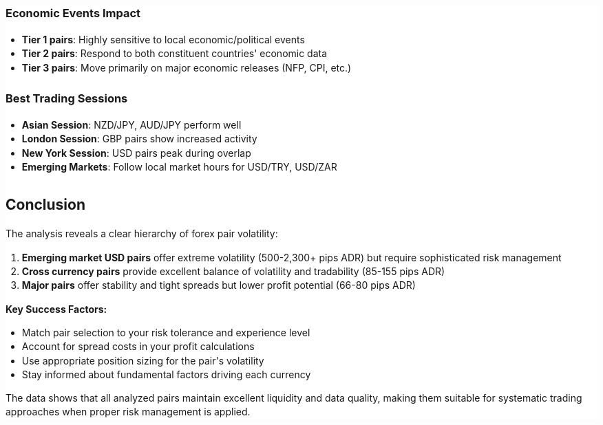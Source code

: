 ### Economic Events Impact
- **Tier 1 pairs**: Highly sensitive to local economic/political events
- **Tier 2 pairs**: Respond to both constituent countries' economic data
- **Tier 3 pairs**: Move primarily on major economic releases (NFP, CPI, etc.)

### Best Trading Sessions
- **Asian Session**: NZD/JPY, AUD/JPY perform well
- **London Session**: GBP pairs show increased activity
- **New York Session**: USD pairs peak during overlap
- **Emerging Markets**: Follow local market hours for USD/TRY, USD/ZAR

## Conclusion

The analysis reveals a clear hierarchy of forex pair volatility:

1. **Emerging market USD pairs** offer extreme volatility (500-2,300+ pips ADR) but require sophisticated risk management
2. **Cross currency pairs** provide excellent balance of volatility and tradability (85-155 pips ADR)
3. **Major pairs** offer stability and tight spreads but lower profit potential (66-80 pips ADR)

**Key Success Factors:**
- Match pair selection to your risk tolerance and experience level
- Account for spread costs in your profit calculations
- Use appropriate position sizing for the pair's volatility
- Stay informed about fundamental factors driving each currency

The data shows that all analyzed pairs maintain excellent liquidity and data quality, making them suitable for systematic trading approaches when proper risk management is applied.